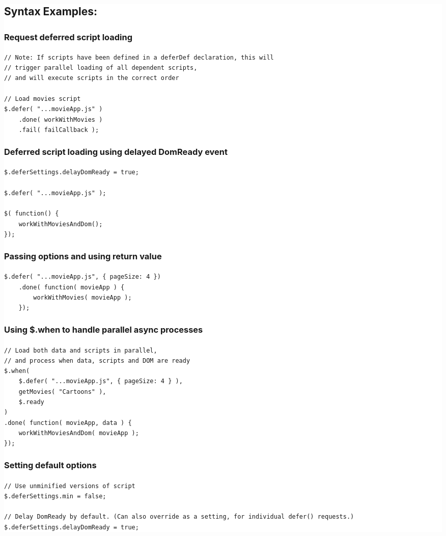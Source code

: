 
## Syntax Examples:


### Request deferred script loading

	// Note: If scripts have been defined in a deferDef declaration, this will
	// trigger parallel loading of all dependent scripts,
	// and will execute scripts in the correct order

	// Load movies script
	$.defer( "...movieApp.js" )
		.done( workWithMovies )
		.fail( failCallback );


### Deferred script loading using delayed DomReady event

	$.deferSettings.delayDomReady = true;

	$.defer( "...movieApp.js" );

	$( function() {
		workWithMoviesAndDom();
	});


### Passing options and using return value

	$.defer( "...movieApp.js", { pageSize: 4 })
		.done( function( movieApp ) {
			workWithMovies( movieApp );
		});


### Using $.when to handle parallel async processes

	// Load both data and scripts in parallel,
	// and process when data, scripts and DOM are ready
	$.when(
		$.defer( "...movieApp.js", { pageSize: 4 } ),
		getMovies( "Cartoons" ),
		$.ready
	)
	.done( function( movieApp, data ) {
		workWithMoviesAndDom( movieApp );
	});


### Setting default options

	// Use unminified versions of script
	$.deferSettings.min = false;

	// Delay DomReady by default. (Can also override as a setting, for individual defer() requests.)
	$.deferSettings.delayDomReady = true;
